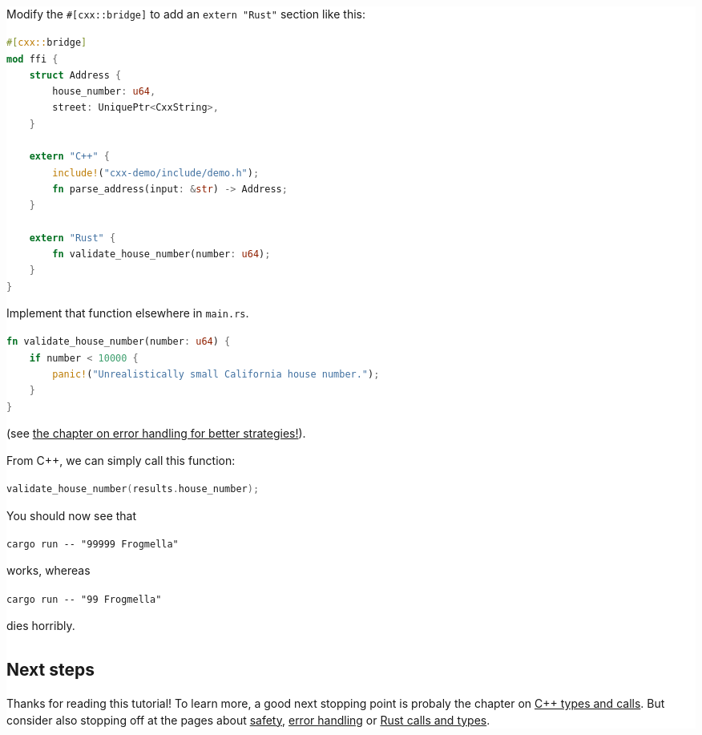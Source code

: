 Modify the `#[cxx::bridge]` to add an `extern "Rust"` section like this:

```rust
#[cxx::bridge]
mod ffi {
    struct Address {
        house_number: u64,
        street: UniquePtr<CxxString>,
    }

    extern "C++" {
        include!("cxx-demo/include/demo.h");
        fn parse_address(input: &str) -> Address;
    }

    extern "Rust" {
        fn validate_house_number(number: u64);
    }
}
```

Implement that function elsewhere in `main.rs`.

```rust
fn validate_house_number(number: u64) {
    if number < 10000 {
        panic!("Unrealistically small California house number.");
    }
}
```

(see [the chapter on error handling for better strategies!](error-handling.md)).

From C++, we can simply call this function:

```c++
validate_house_number(results.house_number);
```

You should now see that

```
cargo run -- "99999 Frogmella"
```

works, whereas

```
cargo run -- "99 Frogmella"
```

dies horribly.

## Next steps

Thanks for reading this tutorial! To learn more, a good next stopping point is probaly the chapter on [C++ types and calls](cpp-types.md). But consider also stopping off at the pages about [safety](safety.md), [error handling](error-handling.md) or [Rust calls and types](rust-types.md).
